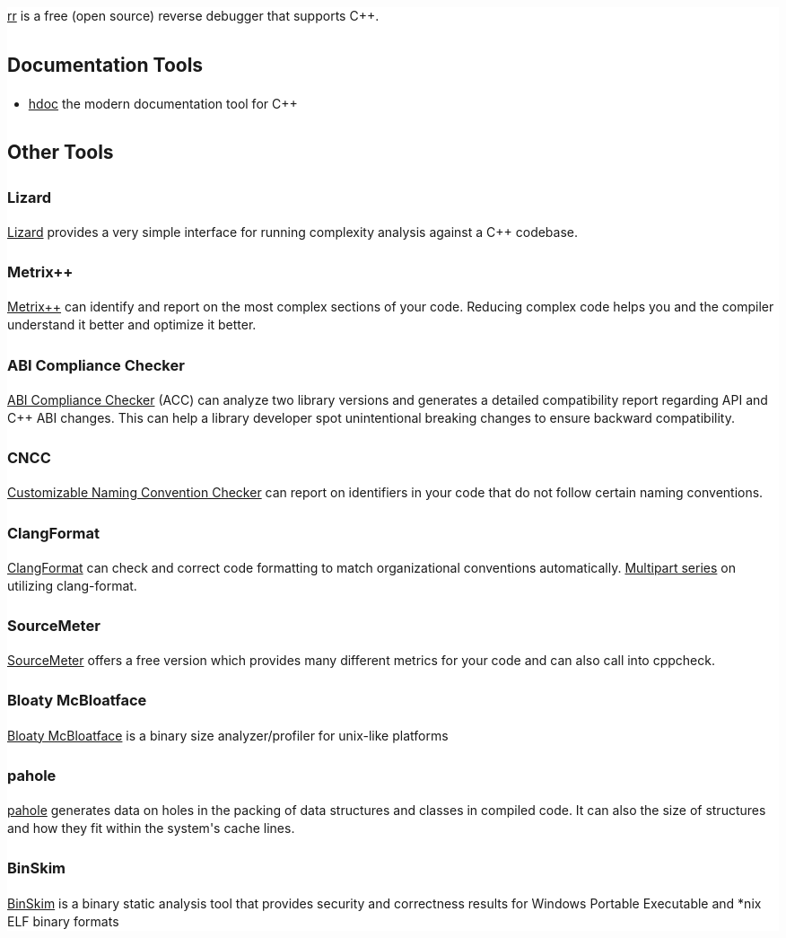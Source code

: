 [rr](http://rr-project.org/) is a free (open source) reverse debugger that supports C++.


## Documentation Tools

 * [hdoc](https://hdoc.io/) the modern documentation tool for C++


## Other Tools

### Lizard

[Lizard](http://www.lizard.ws/) provides a very simple interface for running complexity analysis against a C++ codebase.

### Metrix++

[Metrix++](http://metrixplusplus.sourceforge.net/) can identify and report on the most complex sections of your code. Reducing complex code helps you and the compiler understand it better and optimize it better.

### ABI Compliance Checker

[ABI Compliance Checker](http://ispras.linuxbase.org/index.php/ABI_compliance_checker) (ACC) can analyze two library versions and generates a detailed compatibility report regarding API and C++ ABI changes. This can help a library developer spot unintentional breaking changes to ensure backward compatibility.

### CNCC

[Customizable Naming Convention Checker](https://github.com/mapbox/cncc) can report on identifiers in your code that do not follow certain naming conventions.

### ClangFormat

[ClangFormat](http://clang.llvm.org/docs/ClangFormat.html) can check and correct code formatting to match organizational conventions automatically. [Multipart series](https://engineering.mongodb.com/post/succeeding-with-clangformat-part-1-pitfalls-and-planning/) on utilizing clang-format.

### SourceMeter

[SourceMeter](https://www.sourcemeter.com/) offers a free version which provides many different metrics for your code and can also call into cppcheck.

### Bloaty McBloatface

[Bloaty McBloatface](https://github.com/google/bloaty) is a binary size analyzer/profiler for unix-like platforms

### pahole

[pahole](https://linux.die.net/man/1/pahole) generates data on holes in the packing of data structures and classes in compiled code. It can also the size of structures and how they fit within the system's cache lines.

### BinSkim

[BinSkim](https://github.com/Microsoft/binskim) is a binary static analysis tool that provides security and correctness results for Windows Portable Executable and *nix ELF binary formats

